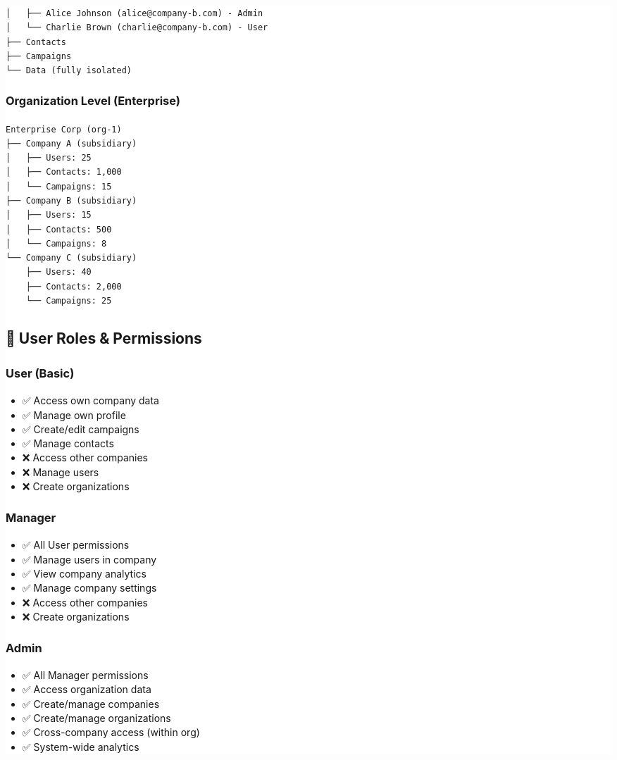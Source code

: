 ```
│   ├── Alice Johnson (alice@company-b.com) - Admin
│   └── Charlie Brown (charlie@company-b.com) - User
├── Contacts
├── Campaigns
└── Data (fully isolated)
```

### **Organization Level (Enterprise)**
```
Enterprise Corp (org-1)
├── Company A (subsidiary)
│   ├── Users: 25
│   ├── Contacts: 1,000
│   └── Campaigns: 15
├── Company B (subsidiary)
│   ├── Users: 15
│   ├── Contacts: 500
│   └── Campaigns: 8
└── Company C (subsidiary)
    ├── Users: 40
    ├── Contacts: 2,000
    └── Campaigns: 25
```

## 👥 **User Roles & Permissions**

### **User (Basic)**
- ✅ Access own company data
- ✅ Manage own profile
- ✅ Create/edit campaigns
- ✅ Manage contacts
- ❌ Access other companies
- ❌ Manage users
- ❌ Create organizations

### **Manager**
- ✅ All User permissions
- ✅ Manage users in company
- ✅ View company analytics
- ✅ Manage company settings
- ❌ Access other companies
- ❌ Create organizations

### **Admin**
- ✅ All Manager permissions
- ✅ Access organization data
- ✅ Create/manage companies
- ✅ Create/manage organizations
- ✅ Cross-company access (within org)
- ✅ System-wide analytics
